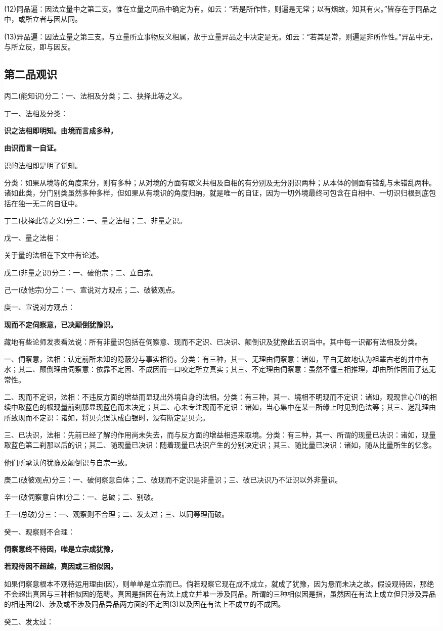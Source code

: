 (12)同品遍：因法立量中之第二支。惟在立量之同品中确定为有。如云：“若是所作性，则遍是无常；以有烟故，知其有火。”皆存在于同品之中，或所立者与因从同。

(13)异品遍：因法立量之第三支。与立量所立事物反义相属，故于立量异品之中决定是无。如云：“若其是常，则遍是非所作性。”异品中无，与所立反，即与因反。

## 第二品观识

丙二(能知识)分二：一、法相及分类；二、抉择此等之义。

丁一、法相及分类：

**识之法相即明知。由境而言成多种，**

**由识而言一自证。**　　　　　　　　

识的法相即是明了觉知。

分类：如果从境等的角度来分，则有多种；从对境的方面有取义共相及自相的有分别及无分别识两种；从本体的侧面有错乱与未错乱两种。诸如此类，分门别类虽然多种多样，但如果从有境识的角度归纳，就是唯一的自证，因为一切外境最终可包含在自相中、一切识归根到底包括在独一无二的自证中。

丁二(抉择此等之义)分二：一、量之法相；二、非量之识。

戊一、量之法相：

关于量的法相在下文中有论述。

戊二(非量之识)分二：一、破他宗；二、立自宗。

己一(破他宗)分二：一、宣说对方观点；二、破彼观点。

庚一、宣说对方观点：

**现而不定伺察意，已决颠倒犹豫识。**

藏地有些论师发表看法说：所有非量识包括在伺察意、现而不定识、已决识、颠倒识及犹豫此五识当中。其中每一识都有法相及分类。

一、伺察意，法相：认定前所未知的隐蔽分与事实相符。分类：有三种，其一、无理由伺察意：诸如，平白无故地认为祖辈古老的井中有水；其二、颠倒理由伺察意：依靠不定因、不成因而一口咬定所立真实；其三、不定理由伺察意：虽然不懂三相推理，却由所作因而了达无常性。

二、现而不定识，法相：不违反方面的增益而显现出外境自身的法相。分类：有三种，其一、境相不明现而不定识：诸如，观现世心(1)的相续中取蓝色的根现量前刹那显现蓝色而未决定；其二、心未专注现而不定识：诸如，当心集中在某一所缘上时见到色法等；其三、迷乱理由所致现而不定识：诸如，将贝壳误认成白银时，没有断定是贝壳。

三、已决识，法相：先前已经了解的作用尚未失去，而与反方面的增益相违来取境。分类：有三种，其一、所谓的现量已决识：诸如，现量取蓝色第二刹那以后的识；其二、随现量已决识：随着现量已决识产生的分别决定识；其三、随比量已决识：诸如，随从比量所生的忆念。

他们所承认的犹豫及颠倒识与自宗一致。

庚二(破彼观点)分三：一、破伺察意自体；二、破现而不定识是非量识；三、破已决识乃不证识以外非量识。

辛一(破伺察意自体)分二：一、总破；二、别破。

壬一(总破)分三：一、观察则不合理；二、发太过；三、以同等理而破。

癸一、观察则不合理：

**伺察意终不待因，唯是立宗成犹豫，**

**若观待因不超越，真因或三相似因。**

如果伺察意根本不观待运用理由(因)，则单单是立宗而已。倘若观察它现在成不成立，就成了犹豫，因为悬而未决之故。假设观待因，那绝不会超出真因与三种相似因的范畴。真因是指因在有法上成立并唯一涉及同品。所谓的三种相似因是指，虽然因在有法上成立但只涉及异品的相违因(2)、涉及或不涉及同品异品两方面的不定因(3)以及因在有法上不成立的不成因。

癸二、发太过：
